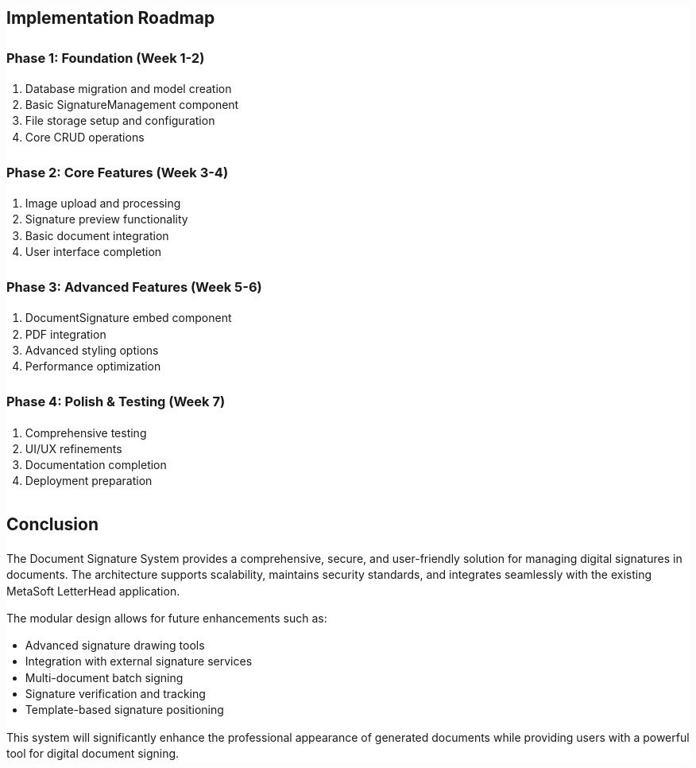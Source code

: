 ## Implementation Roadmap

### Phase 1: Foundation (Week 1-2)
1. Database migration and model creation
2. Basic SignatureManagement component
3. File storage setup and configuration
4. Core CRUD operations

### Phase 2: Core Features (Week 3-4)
1. Image upload and processing
2. Signature preview functionality
3. Basic document integration
4. User interface completion

### Phase 3: Advanced Features (Week 5-6)
1. DocumentSignature embed component
2. PDF integration
3. Advanced styling options
4. Performance optimization

### Phase 4: Polish & Testing (Week 7)
1. Comprehensive testing
2. UI/UX refinements
3. Documentation completion
4. Deployment preparation

## Conclusion

The Document Signature System provides a comprehensive, secure, and user-friendly solution for managing digital signatures in documents. The architecture supports scalability, maintains security standards, and integrates seamlessly with the existing MetaSoft LetterHead application.

The modular design allows for future enhancements such as:
- Advanced signature drawing tools
- Integration with external signature services
- Multi-document batch signing
- Signature verification and tracking
- Template-based signature positioning

This system will significantly enhance the professional appearance of generated documents while providing users with a powerful tool for digital document signing.